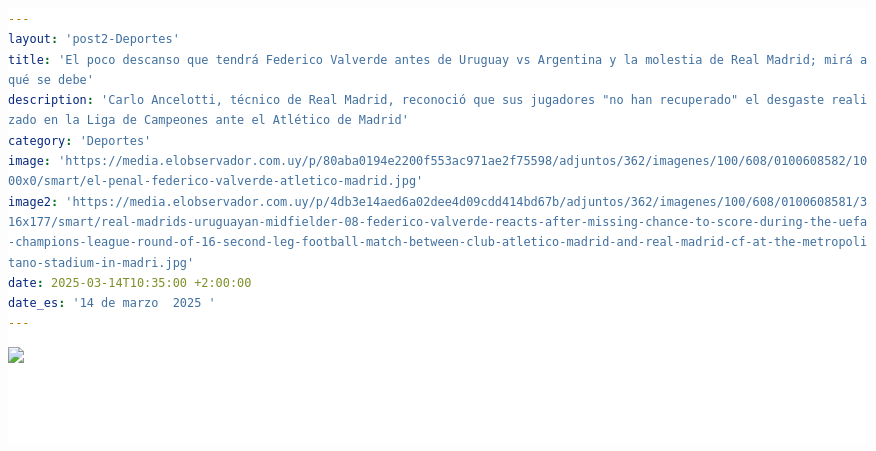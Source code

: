 ```yaml
---
layout: 'post2-Deportes'
title: 'El poco descanso que tendrá Federico Valverde antes de Uruguay vs Argentina y la molestia de Real Madrid; mirá a qué se debe'
description: 'Carlo Ancelotti, técnico de Real Madrid, reconoció que sus jugadores "no han recuperado" el desgaste realizado en la Liga de Campeones ante el Atlético de Madrid'
category: 'Deportes'
image: 'https://media.elobservador.com.uy/p/80aba0194e2200f553ac971ae2f75598/adjuntos/362/imagenes/100/608/0100608582/1000x0/smart/el-penal-federico-valverde-atletico-madrid.jpg'
image2: 'https://media.elobservador.com.uy/p/4db3e14aed6a02dee4d09cdd414bd67b/adjuntos/362/imagenes/100/608/0100608581/316x177/smart/real-madrids-uruguayan-midfielder-08-federico-valverde-reacts-after-missing-chance-to-score-during-the-uefa-champions-league-round-of-16-second-leg-football-match-between-club-atletico-madrid-and-real-madrid-cf-at-the-metropolitano-stadium-in-madri.jpg'
date: 2025-03-14T10:35:00 +2:00:00
date_es: '14 de marzo  2025 '
---
```


<html>
<img style='width: 100%' src='{{ page.image | prepend: base.url }}'><div style='height: 75px'></div>